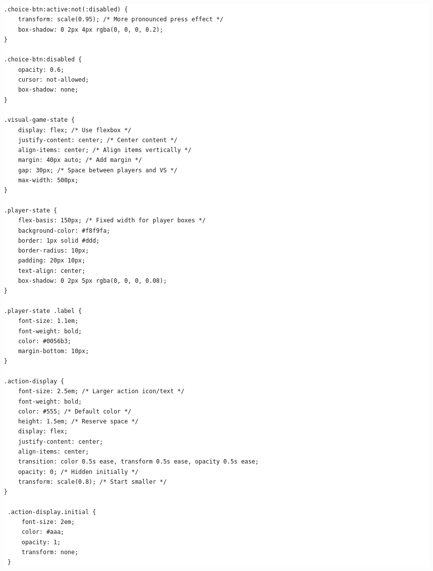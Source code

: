     .choice-btn:active:not(:disabled) {
        transform: scale(0.95); /* More pronounced press effect */
        box-shadow: 0 2px 4px rgba(0, 0, 0, 0.2);
    }

    .choice-btn:disabled {
        opacity: 0.6;
        cursor: not-allowed;
        box-shadow: none;
    }

    .visual-game-state {
        display: flex; /* Use flexbox */
        justify-content: center; /* Center content */
        align-items: center; /* Align items vertically */
        margin: 40px auto; /* Add margin */
        gap: 30px; /* Space between players and VS */
        max-width: 500px;
    }

    .player-state {
        flex-basis: 150px; /* Fixed width for player boxes */
        background-color: #f8f9fa;
        border: 1px solid #ddd;
        border-radius: 10px;
        padding: 20px 10px;
        text-align: center;
        box-shadow: 0 2px 5px rgba(0, 0, 0, 0.08);
    }

    .player-state .label {
        font-size: 1.1em;
        font-weight: bold;
        color: #0056b3;
        margin-bottom: 10px;
    }

    .action-display {
        font-size: 2.5em; /* Larger action icon/text */
        font-weight: bold;
        color: #555; /* Default color */
        height: 1.5em; /* Reserve space */
        display: flex;
        justify-content: center;
        align-items: center;
        transition: color 0.5s ease, transform 0.5s ease, opacity 0.5s ease;
        opacity: 0; /* Hidden initially */
        transform: scale(0.8); /* Start smaller */
    }

     .action-display.initial {
         font-size: 2em;
         color: #aaa;
         opacity: 1;
         transform: none;
     }
